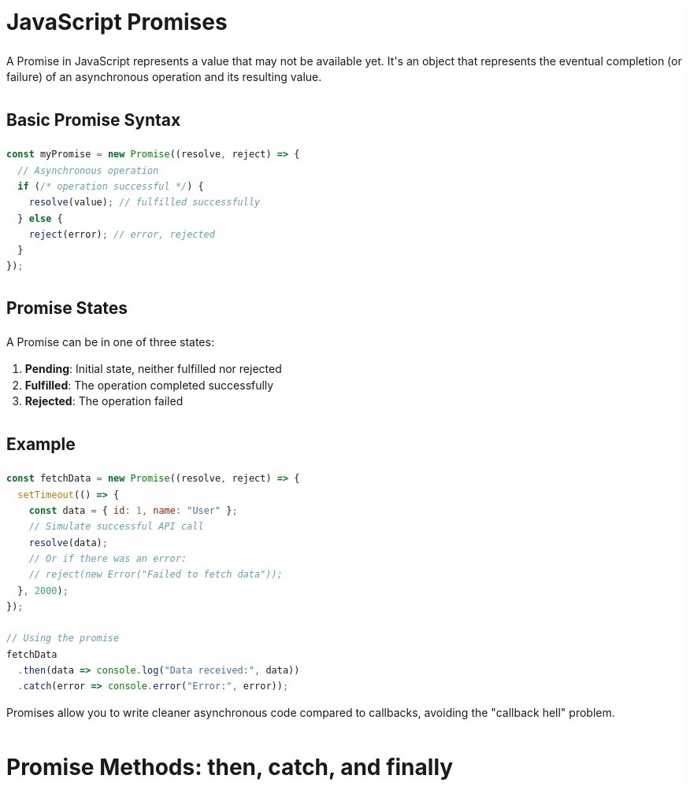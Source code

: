 # JavaScript Promises

A Promise in JavaScript represents a value that may not be available yet. It's an object that represents the eventual completion (or failure) of an asynchronous operation and its resulting value.

## Basic Promise Syntax

```javascript
const myPromise = new Promise((resolve, reject) => {
  // Asynchronous operation
  if (/* operation successful */) {
    resolve(value); // fulfilled successfully
  } else {
    reject(error); // error, rejected
  }
});
```

## Promise States

A Promise can be in one of three states:

1. **Pending**: Initial state, neither fulfilled nor rejected
2. **Fulfilled**: The operation completed successfully
3. **Rejected**: The operation failed

## Example

```javascript
const fetchData = new Promise((resolve, reject) => {
  setTimeout(() => {
    const data = { id: 1, name: "User" };
    // Simulate successful API call
    resolve(data);
    // Or if there was an error:
    // reject(new Error("Failed to fetch data"));
  }, 2000);
});

// Using the promise
fetchData
  .then(data => console.log("Data received:", data))
  .catch(error => console.error("Error:", error));
```

Promises allow you to write cleaner asynchronous code compared to callbacks, avoiding the "callback hell" problem.

# Promise Methods: then, catch, and finally
